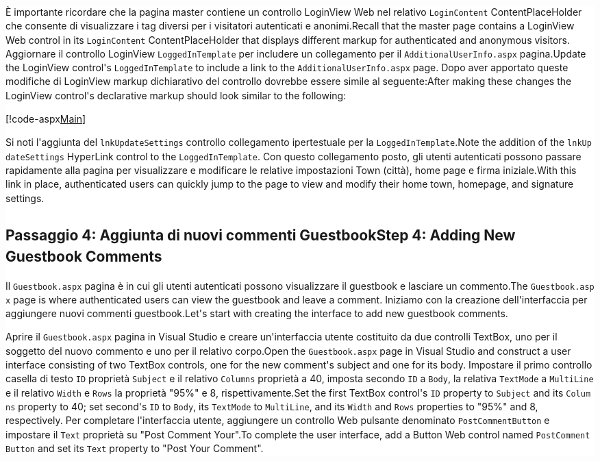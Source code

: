 <span data-ttu-id="a023b-344">È importante ricordare che la pagina master contiene un controllo LoginView Web nel relativo `LoginContent` ContentPlaceHolder che consente di visualizzare i tag diversi per i visitatori autenticati e anonimi.</span><span class="sxs-lookup"><span data-stu-id="a023b-344">Recall that the master page contains a LoginView Web control in its `LoginContent` ContentPlaceHolder that displays different markup for authenticated and anonymous visitors.</span></span> <span data-ttu-id="a023b-345">Aggiornare il controllo LoginView `LoggedInTemplate` per includere un collegamento per il `AdditionalUserInfo.aspx` pagina.</span><span class="sxs-lookup"><span data-stu-id="a023b-345">Update the LoginView control's `LoggedInTemplate` to include a link to the `AdditionalUserInfo.aspx` page.</span></span> <span data-ttu-id="a023b-346">Dopo aver apportato queste modifiche di LoginView markup dichiarativo del controllo dovrebbe essere simile al seguente:</span><span class="sxs-lookup"><span data-stu-id="a023b-346">After making these changes the LoginView control's declarative markup should look similar to the following:</span></span>

[!code-aspx[Main](storing-additional-user-information-vb/samples/sample7.aspx)]

<span data-ttu-id="a023b-347">Si noti l'aggiunta del `lnkUpdateSettings` controllo collegamento ipertestuale per la `LoggedInTemplate`.</span><span class="sxs-lookup"><span data-stu-id="a023b-347">Note the addition of the `lnkUpdateSettings` HyperLink control to the `LoggedInTemplate`.</span></span> <span data-ttu-id="a023b-348">Con questo collegamento posto, gli utenti autenticati possono passare rapidamente alla pagina per visualizzare e modificare le relative impostazioni Town (città), home page e firma iniziale.</span><span class="sxs-lookup"><span data-stu-id="a023b-348">With this link in place, authenticated users can quickly jump to the page to view and modify their home town, homepage, and signature settings.</span></span>

## <a name="step-4-adding-new-guestbook-comments"></a><span data-ttu-id="a023b-349">Passaggio 4: Aggiunta di nuovi commenti Guestbook</span><span class="sxs-lookup"><span data-stu-id="a023b-349">Step 4: Adding New Guestbook Comments</span></span>

<span data-ttu-id="a023b-350">Il `Guestbook.aspx` pagina è in cui gli utenti autenticati possono visualizzare il guestbook e lasciare un commento.</span><span class="sxs-lookup"><span data-stu-id="a023b-350">The `Guestbook.aspx` page is where authenticated users can view the guestbook and leave a comment.</span></span> <span data-ttu-id="a023b-351">Iniziamo con la creazione dell'interfaccia per aggiungere nuovi commenti guestbook.</span><span class="sxs-lookup"><span data-stu-id="a023b-351">Let's start with creating the interface to add new guestbook comments.</span></span>

<span data-ttu-id="a023b-352">Aprire il `Guestbook.aspx` pagina in Visual Studio e creare un'interfaccia utente costituito da due controlli TextBox, uno per il soggetto del nuovo commento e uno per il relativo corpo.</span><span class="sxs-lookup"><span data-stu-id="a023b-352">Open the `Guestbook.aspx` page in Visual Studio and construct a user interface consisting of two TextBox controls, one for the new comment's subject and one for its body.</span></span> <span data-ttu-id="a023b-353">Impostare il primo controllo casella di testo `ID` proprietà `Subject` e il relativo `Columns` proprietà a 40, imposta secondo `ID` a `Body`, la relativa `TextMode` a `MultiLine`e il relativo `Width` e `Rows` la proprietà "95%" e 8, rispettivamente.</span><span class="sxs-lookup"><span data-stu-id="a023b-353">Set the first TextBox control's `ID` property to `Subject` and its `Columns` property to 40; set second's `ID` to `Body`, its `TextMode` to `MultiLine`, and its `Width` and `Rows` properties to "95%" and 8, respectively.</span></span> <span data-ttu-id="a023b-354">Per completare l'interfaccia utente, aggiungere un controllo Web pulsante denominato `PostCommentButton` e impostare il `Text` proprietà su "Post Comment Your".</span><span class="sxs-lookup"><span data-stu-id="a023b-354">To complete the user interface, add a Button Web control named `PostCommentButton` and set its `Text` property to "Post Your Comment".</span></span>
